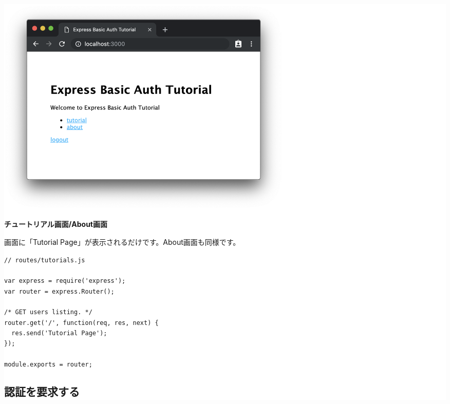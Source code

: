 <img src="images/express/basic_auth/root.png" alt="ルート画面" title="ルート画面" style="max-height:400px;">

**チュートリアル画面/About画面**

画面に「Tutorial Page」が表示されるだけです。About画面も同様です。  

```routes/tutorials.js.prettyprint
// routes/tutorials.js

var express = require('express');
var router = express.Router();

/* GET users listing. */
router.get('/', function(req, res, next) {
  res.send('Tutorial Page');
});

module.exports = router;
```

<h2 id="return-www-authenticate">認証を要求する</h2>
